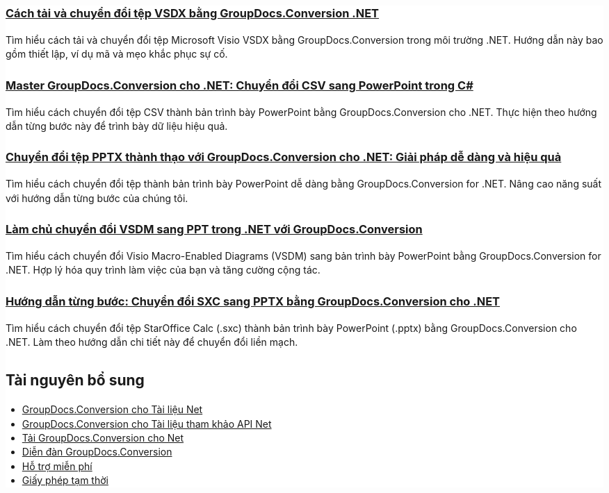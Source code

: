 ### [Cách tải và chuyển đổi tệp VSDX bằng GroupDocs.Conversion .NET](./load-vsdx-files-groupdocs-conversion-net/)
Tìm hiểu cách tải và chuyển đổi tệp Microsoft Visio VSDX bằng GroupDocs.Conversion trong môi trường .NET. Hướng dẫn này bao gồm thiết lập, ví dụ mã và mẹo khắc phục sự cố.

### [Master GroupDocs.Conversion cho .NET: Chuyển đổi CSV sang PowerPoint trong C#](./convert-csv-to-powerpoint-groupdocs-net/)
Tìm hiểu cách chuyển đổi tệp CSV thành bản trình bày PowerPoint bằng GroupDocs.Conversion cho .NET. Thực hiện theo hướng dẫn từng bước này để trình bày dữ liệu hiệu quả.

### [Chuyển đổi tệp PPTX thành thạo với GroupDocs.Conversion cho .NET: Giải pháp dễ dàng và hiệu quả](./master-file-conversion-groupdocs-pptx/)
Tìm hiểu cách chuyển đổi tệp thành bản trình bày PowerPoint dễ dàng bằng GroupDocs.Conversion for .NET. Nâng cao năng suất với hướng dẫn từng bước của chúng tôi.

### [Làm chủ chuyển đổi VSDM sang PPT trong .NET với GroupDocs.Conversion](./master-vsmd-to-ppt-conversion-dotnet/)
Tìm hiểu cách chuyển đổi Visio Macro-Enabled Diagrams (VSDM) sang bản trình bày PowerPoint bằng GroupDocs.Conversion for .NET. Hợp lý hóa quy trình làm việc của bạn và tăng cường cộng tác.

### [Hướng dẫn từng bước: Chuyển đổi SXC sang PPTX bằng GroupDocs.Conversion cho .NET](./convert-sxc-to-pptx-groupdocs-net/)
Tìm hiểu cách chuyển đổi tệp StarOffice Calc (.sxc) thành bản trình bày PowerPoint (.pptx) bằng GroupDocs.Conversion cho .NET. Làm theo hướng dẫn chi tiết này để chuyển đổi liền mạch.

## Tài nguyên bổ sung

- [GroupDocs.Conversion cho Tài liệu Net](https://docs.groupdocs.com/conversion/net/)
- [GroupDocs.Conversion cho Tài liệu tham khảo API Net](https://reference.groupdocs.com/conversion/net/)
- [Tải GroupDocs.Conversion cho Net](https://releases.groupdocs.com/conversion/net/)
- [Diễn đàn GroupDocs.Conversion](https://forum.groupdocs.com/c/conversion)
- [Hỗ trợ miễn phí](https://forum.groupdocs.com/)
- [Giấy phép tạm thời](https://purchase.groupdocs.com/temporary-license/)